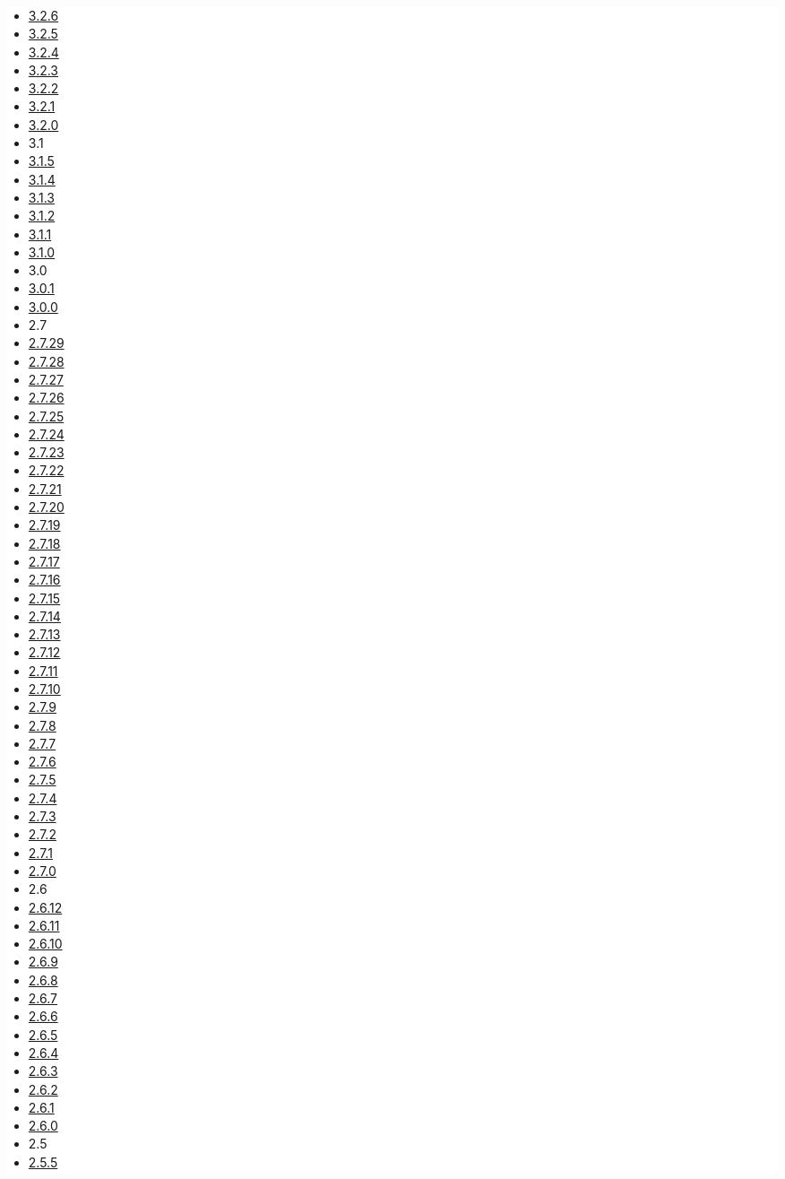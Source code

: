  - [3.2.6](https://github.com/cytoscape/cytoscape.js/issues?q=milestone%3A3.2.6+is%3Aclosed)
 - [3.2.5](https://github.com/cytoscape/cytoscape.js/issues?q=milestone%3A3.2.5+is%3Aclosed)
 - [3.2.4](https://github.com/cytoscape/cytoscape.js/issues?q=milestone%3A3.2.4+is%3Aclosed)
 - [3.2.3](https://github.com/cytoscape/cytoscape.js/issues?q=milestone%3A3.2.3+is%3Aclosed)
 - [3.2.2](https://github.com/cytoscape/cytoscape.js/issues?q=milestone%3A3.2.2+is%3Aclosed)
 - [3.2.1](https://github.com/cytoscape/cytoscape.js/issues?q=milestone%3A3.2.1+is%3Aclosed)
 - [3.2.0](https://github.com/cytoscape/cytoscape.js/issues?q=milestone%3A3.2.0+is%3Aclosed)
- 3.1
 - [3.1.5](https://github.com/cytoscape/cytoscape.js/issues?q=milestone%3A3.1.5+is%3Aclosed)
 - [3.1.4](https://github.com/cytoscape/cytoscape.js/issues?q=milestone%3A3.1.4+is%3Aclosed)
 - [3.1.3](https://github.com/cytoscape/cytoscape.js/issues?q=milestone%3A3.1.3+is%3Aclosed)
 - [3.1.2](https://github.com/cytoscape/cytoscape.js/issues?q=milestone%3A3.1.2+is%3Aclosed)
 - [3.1.1](https://github.com/cytoscape/cytoscape.js/issues?q=milestone%3A3.1.1+is%3Aclosed)
 - [3.1.0](https://github.com/cytoscape/cytoscape.js/issues?q=milestone%3A3.1.0+is%3Aclosed)
- 3.0
 - [3.0.1](https://github.com/cytoscape/cytoscape.js/issues?q=milestone%3A3.0.1+is%3Aclosed)
 - [3.0.0](https://github.com/cytoscape/cytoscape.js/issues?q=milestone%3A3.0.0+is%3Aclosed)
- 2.7
 - [2.7.29](https://github.com/cytoscape/cytoscape.js/issues?q=milestone%3A2.7.29+is%3Aclosed)
 - [2.7.28](https://github.com/cytoscape/cytoscape.js/issues?q=milestone%3A2.7.28+is%3Aclosed)
 - [2.7.27](https://github.com/cytoscape/cytoscape.js/issues?q=milestone%3A2.7.27+is%3Aclosed)
 - [2.7.26](https://github.com/cytoscape/cytoscape.js/issues?q=milestone%3A2.7.26+is%3Aclosed)
 - [2.7.25](https://github.com/cytoscape/cytoscape.js/issues?q=milestone%3A2.7.25+is%3Aclosed)
 - [2.7.24](https://github.com/cytoscape/cytoscape.js/issues?q=milestone%3A2.7.24+is%3Aclosed)
 - [2.7.23](https://github.com/cytoscape/cytoscape.js/issues?q=milestone%3A2.7.23+is%3Aclosed)
 - [2.7.22](https://github.com/cytoscape/cytoscape.js/issues?q=milestone%3A2.7.22+is%3Aclosed)
 - [2.7.21](https://github.com/cytoscape/cytoscape.js/issues?q=milestone%3A2.7.21+is%3Aclosed)
 - [2.7.20](https://github.com/cytoscape/cytoscape.js/issues?q=milestone%3A2.7.20+is%3Aclosed)
 - [2.7.19](https://github.com/cytoscape/cytoscape.js/issues?q=milestone%3A2.7.19+is%3Aclosed)
 - [2.7.18](https://github.com/cytoscape/cytoscape.js/issues?q=milestone%3A2.7.18+is%3Aclosed)
 - [2.7.17](https://github.com/cytoscape/cytoscape.js/issues?q=milestone%3A2.7.17+is%3Aclosed)
 - [2.7.16](https://github.com/cytoscape/cytoscape.js/issues?q=milestone%3A2.7.16+is%3Aclosed)
 - [2.7.15](https://github.com/cytoscape/cytoscape.js/issues?q=milestone%3A2.7.15+is%3Aclosed)
 - [2.7.14](https://github.com/cytoscape/cytoscape.js/issues?q=milestone%3A2.7.14+is%3Aclosed)
 - [2.7.13](https://github.com/cytoscape/cytoscape.js/issues?q=milestone%3A2.7.13+is%3Aclosed)
 - [2.7.12](https://github.com/cytoscape/cytoscape.js/issues?q=milestone%3A2.7.12+is%3Aclosed)
 - [2.7.11](https://github.com/cytoscape/cytoscape.js/issues?q=milestone%3A2.7.11+is%3Aclosed)
 - [2.7.10](https://github.com/cytoscape/cytoscape.js/issues?q=milestone%3A2.7.10+is%3Aclosed)
 - [2.7.9](https://github.com/cytoscape/cytoscape.js/issues?q=milestone%3A2.7.9+is%3Aclosed)
 - [2.7.8](https://github.com/cytoscape/cytoscape.js/issues?q=milestone%3A2.7.8+is%3Aclosed)
 - [2.7.7](https://github.com/cytoscape/cytoscape.js/issues?q=milestone%3A2.7.7+is%3Aclosed)
 - [2.7.6](https://github.com/cytoscape/cytoscape.js/issues?q=milestone%3A2.7.6+is%3Aclosed)
 - [2.7.5](https://github.com/cytoscape/cytoscape.js/issues?q=milestone%3A2.7.5+is%3Aclosed)
 - [2.7.4](https://github.com/cytoscape/cytoscape.js/issues?q=milestone%3A2.7.4+is%3Aclosed)
 - [2.7.3](https://github.com/cytoscape/cytoscape.js/issues?q=milestone%3A2.7.3+is%3Aclosed)
 - [2.7.2](https://github.com/cytoscape/cytoscape.js/issues?q=milestone%3A2.7.2+is%3Aclosed)
 - [2.7.1](https://github.com/cytoscape/cytoscape.js/issues?q=milestone%3A2.7.1+is%3Aclosed)
 - [2.7.0](https://github.com/cytoscape/cytoscape.js/issues?q=milestone%3A2.7.0+is%3Aclosed)
- 2.6
 - [2.6.12](https://github.com/cytoscape/cytoscape.js/issues?q=milestone%3A2.6.12+is%3Aclosed)
 - [2.6.11](https://github.com/cytoscape/cytoscape.js/issues?q=milestone%3A2.6.11+is%3Aclosed)
 - [2.6.10](https://github.com/cytoscape/cytoscape.js/issues?q=milestone%3A2.6.10+is%3Aclosed)
 - [2.6.9](https://github.com/cytoscape/cytoscape.js/issues?q=milestone%3A2.6.9+is%3Aclosed)
 - [2.6.8](https://github.com/cytoscape/cytoscape.js/issues?q=milestone%3A2.6.8+is%3Aclosed)
 - [2.6.7](https://github.com/cytoscape/cytoscape.js/issues?q=milestone%3A2.6.7+is%3Aclosed)
 - [2.6.6](https://github.com/cytoscape/cytoscape.js/issues?q=milestone%3A2.6.6+is%3Aclosed)
 - [2.6.5](https://github.com/cytoscape/cytoscape.js/issues?q=milestone%3A2.6.5+is%3Aclosed)
 - [2.6.4](https://github.com/cytoscape/cytoscape.js/issues?q=milestone%3A2.6.4+is%3Aclosed)
 - [2.6.3](https://github.com/cytoscape/cytoscape.js/issues?q=milestone%3A2.6.3+is%3Aclosed)
 - [2.6.2](https://github.com/cytoscape/cytoscape.js/issues?q=milestone%3A2.6.2+is%3Aclosed)
 - [2.6.1](https://github.com/cytoscape/cytoscape.js/issues?q=milestone%3A2.6.1+is%3Aclosed)
 - [2.6.0](https://github.com/cytoscape/cytoscape.js/issues?q=milestone%3A2.6.0+is%3Aclosed)
- 2.5
 - [2.5.5](https://github.com/cytoscape/cytoscape.js/issues?q=milestone%3A2.5.5+is%3Aclosed)